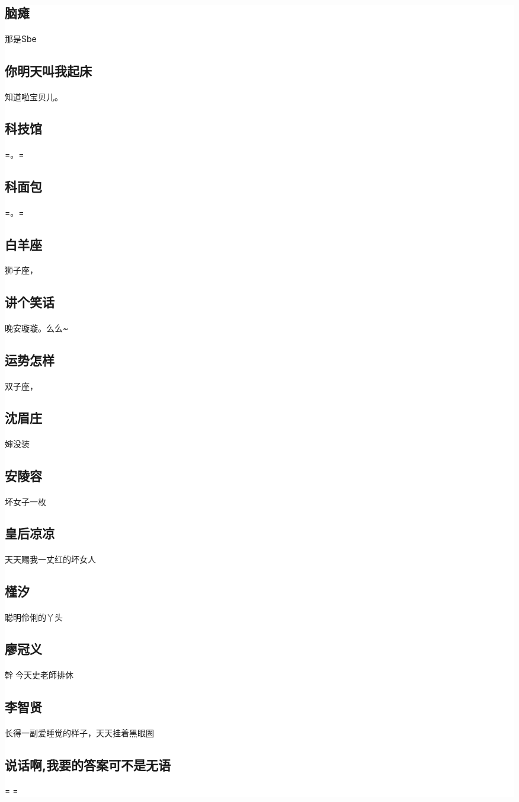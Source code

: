 ## 脑瘫
那是Sbe

## 你明天叫我起床
知道啦宝贝儿。

## 科技馆
=。=

## 科面包
=。=

## 白羊座
狮子座，

## 讲个笑话
晚安璇璇。么么~

## 运势怎样
双子座，

## 沈眉庄
婶没装

## 安陵容
坏女子一枚

## 皇后凉凉
天天赐我一丈红的坏女人

## 槿汐
聪明伶俐的丫头

## 廖冠义
幹 今天史老師排休

## 李智贤
长得一副爱睡觉的样子，天天挂着黑眼圈

## 说话啊,我要的答案可不是无语
= =
